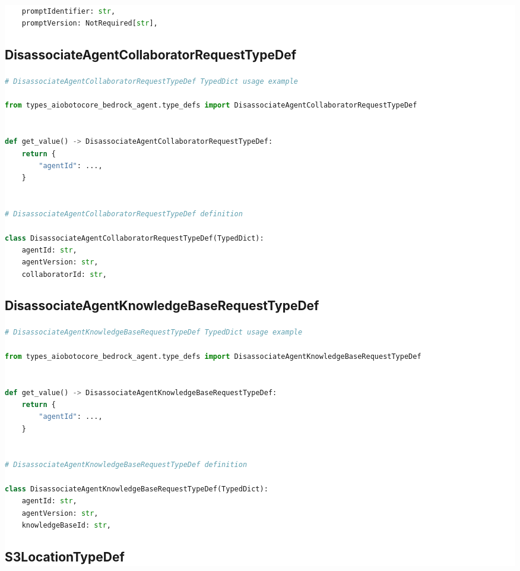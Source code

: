 ```python
    promptIdentifier: str,
    promptVersion: NotRequired[str],
```


## DisassociateAgentCollaboratorRequestTypeDef

```python
# DisassociateAgentCollaboratorRequestTypeDef TypedDict usage example

from types_aiobotocore_bedrock_agent.type_defs import DisassociateAgentCollaboratorRequestTypeDef


def get_value() -> DisassociateAgentCollaboratorRequestTypeDef:
    return {
        "agentId": ...,
    }


# DisassociateAgentCollaboratorRequestTypeDef definition

class DisassociateAgentCollaboratorRequestTypeDef(TypedDict):
    agentId: str,
    agentVersion: str,
    collaboratorId: str,
```


## DisassociateAgentKnowledgeBaseRequestTypeDef

```python
# DisassociateAgentKnowledgeBaseRequestTypeDef TypedDict usage example

from types_aiobotocore_bedrock_agent.type_defs import DisassociateAgentKnowledgeBaseRequestTypeDef


def get_value() -> DisassociateAgentKnowledgeBaseRequestTypeDef:
    return {
        "agentId": ...,
    }


# DisassociateAgentKnowledgeBaseRequestTypeDef definition

class DisassociateAgentKnowledgeBaseRequestTypeDef(TypedDict):
    agentId: str,
    agentVersion: str,
    knowledgeBaseId: str,
```


## S3LocationTypeDef
